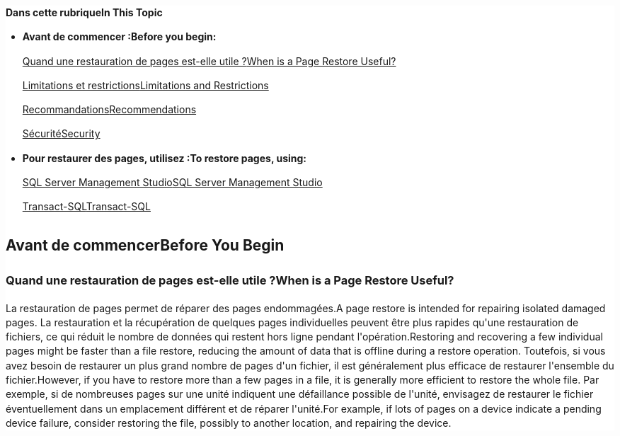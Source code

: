  <span data-ttu-id="2f0b4-107">**Dans cette rubrique**</span><span class="sxs-lookup"><span data-stu-id="2f0b4-107">**In This Topic**</span></span>  
  
-   <span data-ttu-id="2f0b4-108">**Avant de commencer :**</span><span class="sxs-lookup"><span data-stu-id="2f0b4-108">**Before you begin:**</span></span>  
  
     [<span data-ttu-id="2f0b4-109">Quand une restauration de pages est-elle utile ?</span><span class="sxs-lookup"><span data-stu-id="2f0b4-109">When is a Page Restore Useful?</span></span>](#WhenUseful)  
  
     [<span data-ttu-id="2f0b4-110">Limitations et restrictions</span><span class="sxs-lookup"><span data-stu-id="2f0b4-110">Limitations and Restrictions</span></span>](#Restrictions)  
  
     [<span data-ttu-id="2f0b4-111">Recommandations</span><span class="sxs-lookup"><span data-stu-id="2f0b4-111">Recommendations</span></span>](#Recommendations)  
  
     [<span data-ttu-id="2f0b4-112">Sécurité</span><span class="sxs-lookup"><span data-stu-id="2f0b4-112">Security</span></span>](#Security)  
  
-   <span data-ttu-id="2f0b4-113">**Pour restaurer des pages, utilisez :**</span><span class="sxs-lookup"><span data-stu-id="2f0b4-113">**To restore pages, using:**</span></span>  
  
     [<span data-ttu-id="2f0b4-114">SQL Server Management Studio</span><span class="sxs-lookup"><span data-stu-id="2f0b4-114">SQL Server Management Studio</span></span>](#SSMSProcedure)  
  
     [<span data-ttu-id="2f0b4-115">Transact-SQL</span><span class="sxs-lookup"><span data-stu-id="2f0b4-115">Transact-SQL</span></span>](#TsqlProcedure)  
  
##  <a name="before-you-begin"></a><a name="BeforeYouBegin"></a> <span data-ttu-id="2f0b4-116">Avant de commencer</span><span class="sxs-lookup"><span data-stu-id="2f0b4-116">Before You Begin</span></span>  
  
###  <a name="when-is-a-page-restore-useful"></a><a name="WhenUseful"></a> <span data-ttu-id="2f0b4-117">Quand une restauration de pages est-elle utile ?</span><span class="sxs-lookup"><span data-stu-id="2f0b4-117">When is a Page Restore Useful?</span></span>  
 <span data-ttu-id="2f0b4-118">La restauration de pages permet de réparer des pages endommagées.</span><span class="sxs-lookup"><span data-stu-id="2f0b4-118">A page restore is intended for repairing isolated damaged pages.</span></span> <span data-ttu-id="2f0b4-119">La restauration et la récupération de quelques pages individuelles peuvent être plus rapides qu'une restauration de fichiers, ce qui réduit le nombre de données qui restent hors ligne pendant l'opération.</span><span class="sxs-lookup"><span data-stu-id="2f0b4-119">Restoring and recovering a few individual pages might be faster than a file restore, reducing the amount of data that is offline during a restore operation.</span></span> <span data-ttu-id="2f0b4-120">Toutefois, si vous avez besoin de restaurer un plus grand nombre de pages d'un fichier, il est généralement plus efficace de restaurer l'ensemble du fichier.</span><span class="sxs-lookup"><span data-stu-id="2f0b4-120">However, if you have to restore more than a few pages in a file, it is generally more efficient to restore the whole file.</span></span> <span data-ttu-id="2f0b4-121">Par exemple, si de nombreuses pages sur une unité indiquent une défaillance possible de l'unité, envisagez de restaurer le fichier éventuellement dans un emplacement différent et de réparer l'unité.</span><span class="sxs-lookup"><span data-stu-id="2f0b4-121">For example, if lots of pages on a device indicate a pending device failure, consider restoring the file, possibly to another location, and repairing the device.</span></span>  
  